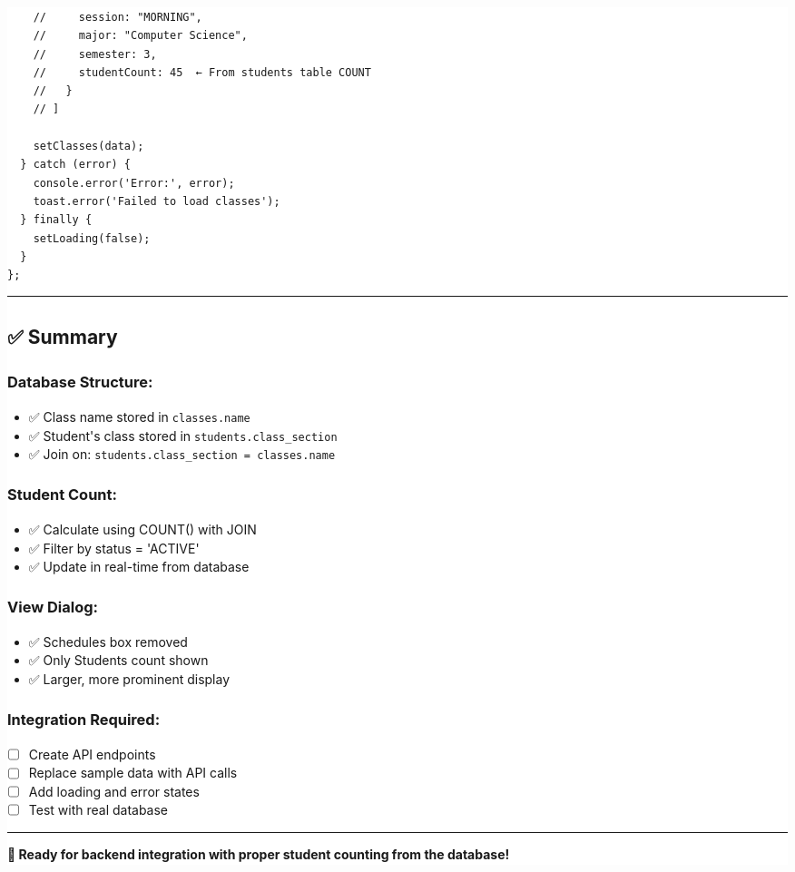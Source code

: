 ```tsx
    //     session: "MORNING",
    //     major: "Computer Science",
    //     semester: 3,
    //     studentCount: 45  ← From students table COUNT
    //   }
    // ]
    
    setClasses(data);
  } catch (error) {
    console.error('Error:', error);
    toast.error('Failed to load classes');
  } finally {
    setLoading(false);
  }
};
```

---

## ✅ Summary

### **Database Structure:**
- ✅ Class name stored in `classes.name`
- ✅ Student's class stored in `students.class_section`
- ✅ Join on: `students.class_section = classes.name`

### **Student Count:**
- ✅ Calculate using COUNT() with JOIN
- ✅ Filter by status = 'ACTIVE'
- ✅ Update in real-time from database

### **View Dialog:**
- ✅ Schedules box removed
- ✅ Only Students count shown
- ✅ Larger, more prominent display

### **Integration Required:**
- [ ] Create API endpoints
- [ ] Replace sample data with API calls
- [ ] Add loading and error states
- [ ] Test with real database

---

**🎉 Ready for backend integration with proper student counting from the database!**
